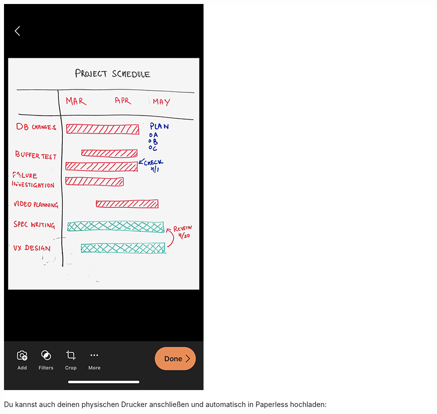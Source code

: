 ![Screenshot von Microsoft Lens auf einem iPhone](31173df1-6cbb-4e55-ad5f-0041273d89d7.jpg)

Du kannst auch deinen physischen Drucker anschließen und automatisch in Paperless hochladen:
